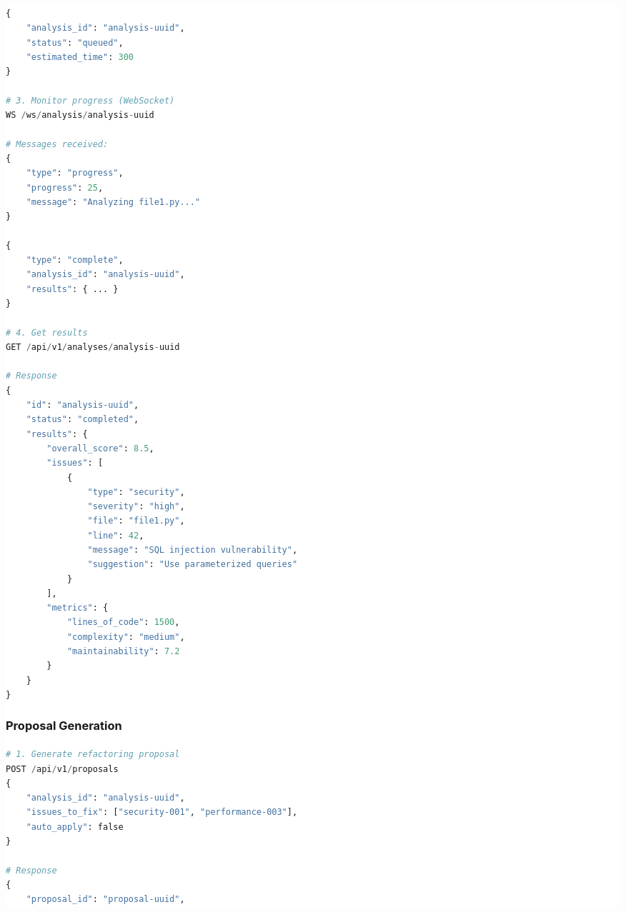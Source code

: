 ```python
{
    "analysis_id": "analysis-uuid",
    "status": "queued",
    "estimated_time": 300
}

# 3. Monitor progress (WebSocket)
WS /ws/analysis/analysis-uuid

# Messages received:
{
    "type": "progress",
    "progress": 25,
    "message": "Analyzing file1.py..."
}

{
    "type": "complete", 
    "analysis_id": "analysis-uuid",
    "results": { ... }
}

# 4. Get results
GET /api/v1/analyses/analysis-uuid

# Response
{
    "id": "analysis-uuid",
    "status": "completed",
    "results": {
        "overall_score": 8.5,
        "issues": [
            {
                "type": "security",
                "severity": "high", 
                "file": "file1.py",
                "line": 42,
                "message": "SQL injection vulnerability",
                "suggestion": "Use parameterized queries"
            }
        ],
        "metrics": {
            "lines_of_code": 1500,
            "complexity": "medium",
            "maintainability": 7.2
        }
    }
}
```

### **Proposal Generation**
```python
# 1. Generate refactoring proposal
POST /api/v1/proposals
{
    "analysis_id": "analysis-uuid",
    "issues_to_fix": ["security-001", "performance-003"],
    "auto_apply": false
}

# Response
{
    "proposal_id": "proposal-uuid",
```